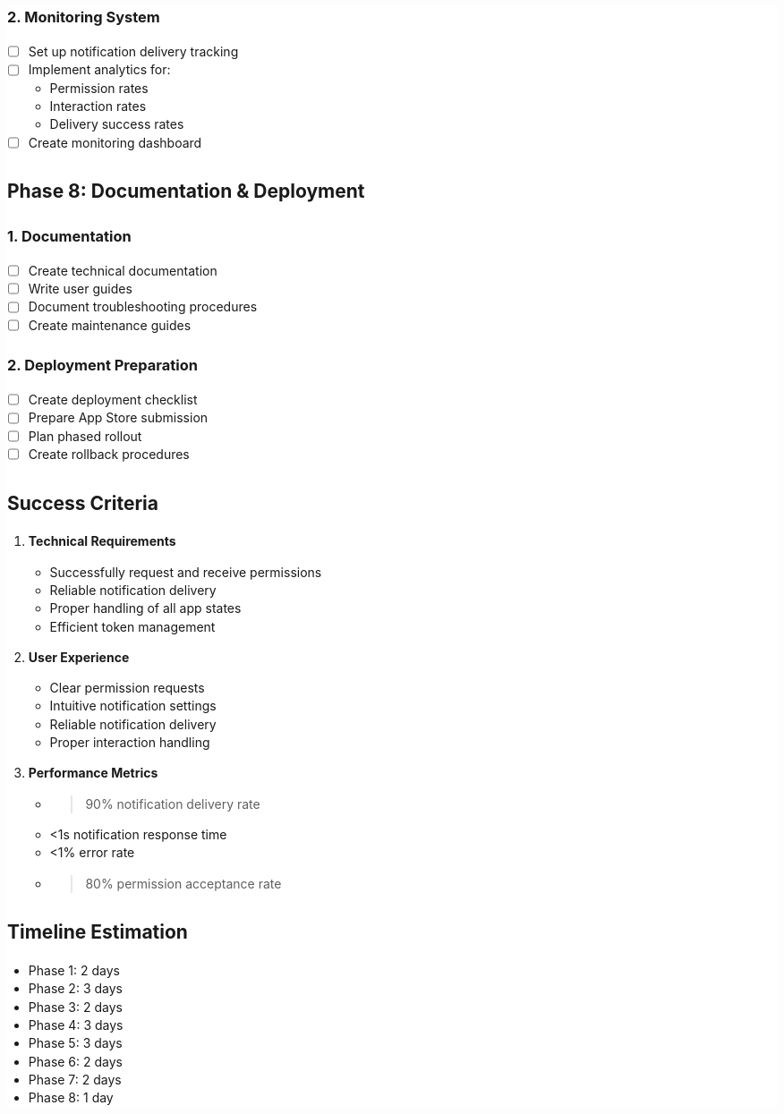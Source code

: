 ### 2. Monitoring System
- [ ] Set up notification delivery tracking
- [ ] Implement analytics for:
  - Permission rates
  - Interaction rates
  - Delivery success rates
- [ ] Create monitoring dashboard

## Phase 8: Documentation & Deployment

### 1. Documentation
- [ ] Create technical documentation
- [ ] Write user guides
- [ ] Document troubleshooting procedures
- [ ] Create maintenance guides

### 2. Deployment Preparation
- [ ] Create deployment checklist
- [ ] Prepare App Store submission
- [ ] Plan phased rollout
- [ ] Create rollback procedures

## Success Criteria

1. **Technical Requirements**
   - Successfully request and receive permissions
   - Reliable notification delivery
   - Proper handling of all app states
   - Efficient token management

2. **User Experience**
   - Clear permission requests
   - Intuitive notification settings
   - Reliable notification delivery
   - Proper interaction handling

3. **Performance Metrics**
   - >90% notification delivery rate
   - <1s notification response time
   - <1% error rate
   - >80% permission acceptance rate

## Timeline Estimation

- Phase 1: 2 days
- Phase 2: 3 days
- Phase 3: 2 days
- Phase 4: 3 days
- Phase 5: 3 days
- Phase 6: 2 days
- Phase 7: 2 days
- Phase 8: 1 day
